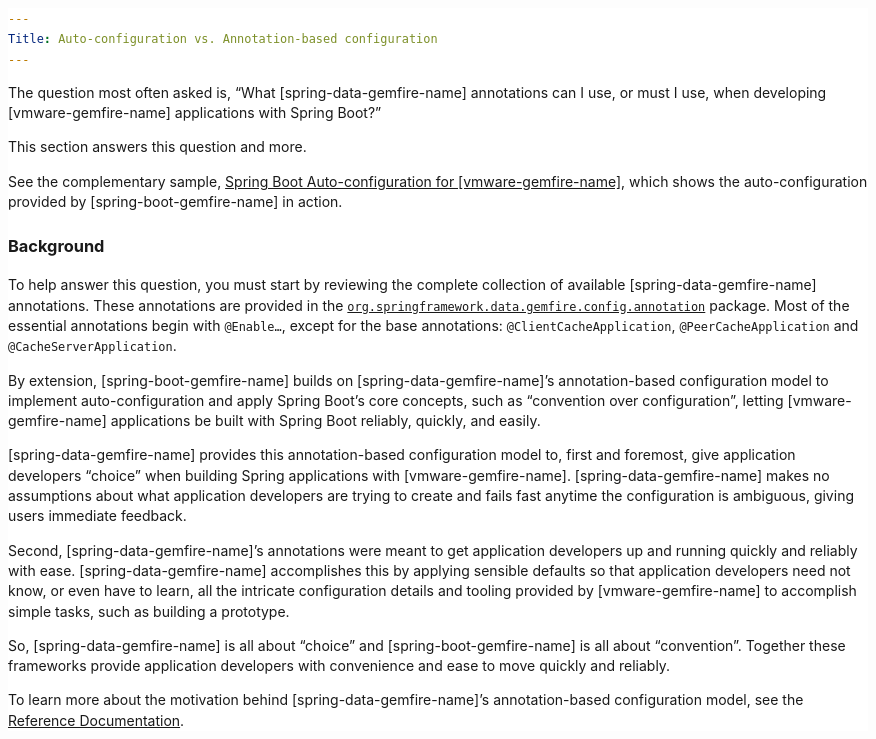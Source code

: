 ```yaml
---
Title: Auto-configuration vs. Annotation-based configuration
---
```




The question most often asked is, “What [spring-data-gemfire-name] annotations can I use, or must I use, when
developing [vmware-gemfire-name] applications with Spring Boot?”

This section answers this question and more.

See the complementary sample, [Spring Boot Auto-configuration for
[vmware-gemfire-name]](guides/boot-configuration.html), which shows the
auto-configuration provided by [spring-boot-gemfire-name] in
action.

### Background

To help answer this question, you must start by reviewing the complete
collection of available [spring-data-gemfire-name]
annotations. These annotations are provided in the
[`org.springframework.data.gemfire.config.annotation`](https://docs.spring.io/spring/docs/current/javadoc-api/org/springframework/data/gemfire/config/annotation/package-summary.html)
package. Most of the essential annotations begin with `@Enable…​`, except
for the base annotations: `@ClientCacheApplication`,
`@PeerCacheApplication` and `@CacheServerApplication`.

By extension, [spring-boot-gemfire-name] builds on [spring-data-gemfire-name]’s
annotation-based configuration model to implement auto-configuration and
apply Spring Boot’s core concepts, such as “convention over
configuration”, letting [vmware-gemfire-name] applications be built with
Spring Boot reliably, quickly, and easily.

[spring-data-gemfire-name] provides this annotation-based configuration model to, first and
foremost, give application developers “choice” when building Spring
applications with [vmware-gemfire-name]. [spring-data-gemfire-name] makes no assumptions about
what application developers are trying to create and fails fast anytime
the configuration is ambiguous, giving users immediate feedback.

Second, [spring-data-gemfire-name]’s annotations were meant to get application developers up
and running quickly and reliably with ease. [spring-data-gemfire-name] accomplishes this by
applying sensible defaults so that application developers need not know,
or even have to learn, all the intricate configuration details and
tooling provided by [vmware-gemfire-name] to accomplish simple tasks, such
as building a prototype.

So, [spring-data-gemfire-name] is all about “choice” and [spring-boot-gemfire-name] is all about “convention”.
Together these frameworks provide application developers with
convenience and ease to move quickly and reliably.

To learn more about the motivation behind [spring-data-gemfire-name]’s annotation-based
configuration model, see the
[Reference Documentation](https://docs.spring.io/spring-data/gemfire/docs/current/reference/html/#bootstrap-annotation-config-introduction/#bootstrap-annotation-config-introduction).
